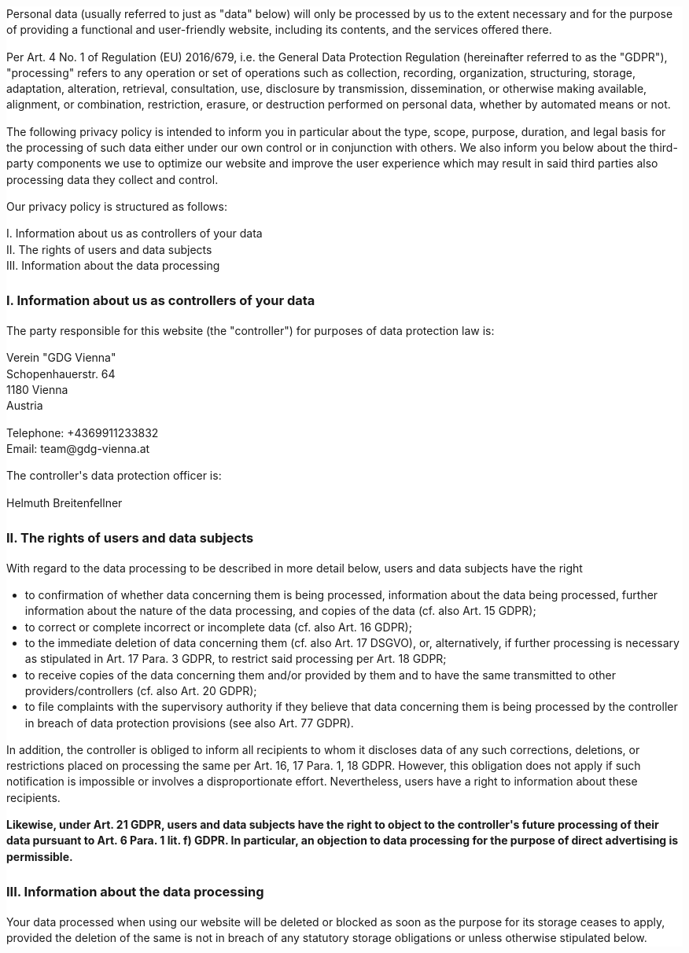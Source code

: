 <p>Personal data (usually referred to just as "data" below) will only be processed by us to the extent necessary and for the purpose of providing a functional and user-friendly website, including its contents, and the services offered there.</p>
                        <p>Per Art. 4 No. 1 of Regulation (EU) 2016/679, i.e. the General Data Protection Regulation (hereinafter referred to as the "GDPR"), "processing" refers to any operation or set of operations such as collection, recording, organization, structuring, storage, adaptation, alteration, retrieval, consultation, use, disclosure by transmission, dissemination, or otherwise making available, alignment, or combination, restriction, erasure, or destruction performed on personal data, whether by automated means or not.</p>
                        <p>The following privacy policy is intended to inform you in particular about the type, scope, purpose, duration, and legal basis for the processing of such data either under our own control or in conjunction with others. We also inform you below about the third-party components we use to optimize our website and improve the user experience which may result in said third parties also processing data they collect and control.</p>
                        <p>Our privacy policy is structured as follows:</p>
                        <p>I. Information about us as controllers of your data<br>II. The rights of users and data subjects<br>III. Information about the data processing</p>
                        <h3>I. Information about us as controllers of your data</h3>
                        <p>The party responsible for this website (the "controller") for purposes of data protection law is:</p>
                        <p>Verein "GDG Vienna"<br>
                            Schopenhauerstr. 64<br>
                            1180 Vienna<br>
                            Austria</p>
                        <p>Telephone: +4369911233832<br>
                            Email: team@gdg-vienna.at</p>
                        <p>The controller's data protection officer is:</p>
                        <p>Helmuth Breitenfellner&nbsp;</p>
                        <h3>II. The rights of users and data subjects</h3>
                        <p>With regard to the data processing to be described in more detail below, users and data subjects have the right</p>
                        <ul type="disc">
                            <li>to confirmation of whether data concerning them is being processed, information about the data being processed, further information about the nature of the data processing, and copies of the data (cf. also Art. 15 GDPR);</li>
                            <li>to correct or complete incorrect or incomplete data (cf. also Art. 16 GDPR);</li>
                            <li>to the immediate deletion of data concerning them (cf. also Art. 17 DSGVO), or, alternatively, if further processing is necessary as stipulated in Art. 17 Para. 3 GDPR, to restrict said processing per Art. 18 GDPR;</li>
                            <li>to receive copies of the data concerning them and/or provided by them and to have the same transmitted to other providers/controllers (cf. also Art. 20 GDPR);</li>
                            <li>to file complaints with the supervisory authority if they believe that data concerning them is being processed by the controller in breach of data protection provisions (see also Art. 77 GDPR).</li>
                        </ul>
                        <p>In addition, the controller is obliged to inform all recipients to whom it discloses data of any such corrections, deletions, or restrictions placed on processing the same per Art. 16, 17 Para. 1, 18 GDPR. However, this obligation does not apply if such notification is impossible or involves a disproportionate effort. Nevertheless, users have a right to information about these recipients.</p>
                        <p><strong>Likewise, under Art. 21 GDPR, users and data subjects have the right to object to the controller's future processing of their data pursuant to Art. 6 Para. 1 lit. f) GDPR. In particular, an objection to data processing for the purpose of direct advertising is permissible.</strong></p>
                        <h3>III. Information about the data processing</h3>
                        <p>Your data processed when using our website will be deleted or blocked as soon as the purpose for its storage ceases to apply, provided the deletion of the same is not in breach of any statutory storage obligations or unless otherwise stipulated below.</p>
